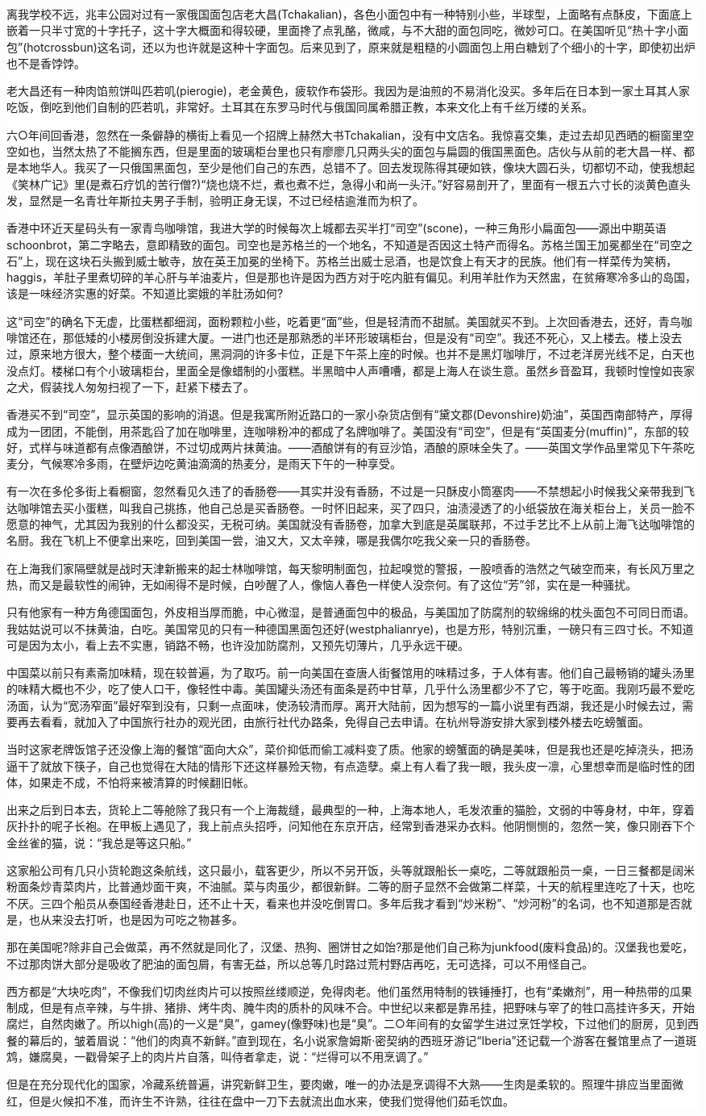 离我学校不远，兆丰公园对过有一家俄国面包店老大昌(Tchakalian)，各色小面包中有一种特别小些，半球型，上面略有点酥皮，下面底上嵌着一只半寸宽的十字托子，这十字大概面和得较硬，里面搀了点乳酪，微咸，与不大甜的面包同吃，微妙可口。在美国听见“热十字小面包”(hotcrossbun)这名词，还以为也许就是这种十字面包。后来见到了，原来就是粗糙的小圆面包上用白糖划了个细小的十字，即使初出炉也不是香饽饽。

老大昌还有一种肉馅煎饼叫匹若叽(pierogie)，老金黄色，疲软作布袋形。我因为是油煎的不易消化没买。多年后在日本到一家土耳其人家吃饭，倒吃到他们自制的匹若叽，非常好。土耳其在东罗马时代与俄国同属希腊正教，本来文化上有千丝万缕的关系。

六○年间回香港，忽然在一条僻静的横街上看见一个招牌上赫然大书Tchakalian，没有中文店名。我惊喜交集，走过去却见西晒的橱窗里空空如也，当然太热了不能搁东西，但是里面的玻璃柜台里也只有廖廖几只两头尖的面包与扁圆的俄国黑面色。店伙与从前的老大昌一样、都是本地华人。我买了一只俄国黑面包，至少是他们自己的东西，总错不了。回去发现陈得其硬如铁，像块大圆石头，切都切不动，使我想起《笑林广记》里(是煮石疗饥的苦行僧?)“烧也烧不烂，煮也煮不烂，急得小和尚一头汗。”好容易剖开了，里面有一根五六寸长的淡黄色直头发，显然是一名青壮年斯拉夫男子手制，验明正身无误，不过已经桔逾淮而为枳了。

香港中环近天星码头有一家青鸟咖啡馆，我进大学的时候每次上城都去买半打“司空”(scone)，一种三角形小扁面包——源出中期英语schoonbrot，第二字略去，意即精致的面包。司空也是苏格兰的一个地名，不知道是否因这土特产而得名。苏格兰国王加冕都坐在“司空之石”上，现在这块石头搬到威士敏寺，放在英王加冕的坐椅下。苏格兰出威士忌酒，也是饮食上有天才的民族。他们有一样菜传为笑柄，haggis，羊肚子里煮切碎的羊心肝与羊油麦片，但是那也许是因为西方对于吃内脏有偏见。利用羊肚作为天然盅，在贫瘠寒冷多山的岛国，该是一味经济实惠的好菜。不知道比窦娥的羊肚汤如何?

这“司空”的确名下无虚，比蛋糕都细润，面粉颗粒小些，吃着更“面”些，但是轻清而不甜腻。美国就买不到。上次回香港去，还好，青鸟咖啡馆还在，那低矮的小楼房倒没拆建大厦。一进门也还是那熟悉的半环形玻璃柜台，但是没有“司空”。我还不死心，又上楼去。楼上没去过，原来地方很大，整个楼面一大统间，黑洞洞的许多卡位，正是下午茶上座的时候。也并不是黑灯咖啡厅，不过老洋房光线不足，白天也没点灯。楼梯口有个小玻璃柜台，里面全是像蜡制的小蛋糕。半黑暗中人声嘈嘈，都是上海人在谈生意。虽然乡音盈耳，我顿时惶惶如丧家之犬，假装找人匆匆扫视了一下，赶紧下楼去了。

香港买不到“司空”，显示英国的影响的消退。但是我寓所附近路口的一家小杂货店倒有“黛文郡(Devonshire)奶油”，英国西南部特产，厚得成为一团团，不能倒，用茶匙舀了加在咖啡里，连咖啡粉冲的都成了名牌咖啡了。美国没有“司空”，但是有“英国麦分(muffin)”，东部的较好，式样与味道都有点像酒酿饼，不过切成两片抹黄油。——酒酿饼有的有豆沙馅，酒酿的原味全失了。——英国文学作品里常见下午茶吃麦分，气候寒冷多雨，在壁炉边吃黄油滴滴的热麦分，是雨天下午的一种享受。

有一次在多伦多街上看橱窗，忽然看见久违了的香肠卷——其实并没有香肠，不过是一只酥皮小筒塞肉——不禁想起小时候我父亲带我到飞达咖啡馆去买小蛋糕，叫我自己挑拣，他自己总是买香肠卷。一时怀旧起来，买了四只，油渍浸透了的小纸袋放在海关柜台上，关员一脸不愿意的神气，尤其因为我别的什么都没买，无税可纳。美国就没有香肠卷，加拿大到底是英属联邦，不过手艺比不上从前上海飞达咖啡馆的名厨。我在飞机上不便拿出来吃，回到美国一尝，油又大，又太辛辣，哪是我偶尔吃我父亲一只的香肠卷。

在上海我们家隔壁就是战时天津新搬来的起士林咖啡馆，每天黎明制面包，拉起嗅觉的警报，一股喷香的浩然之气破空而来，有长风万里之热，而又是最软性的闹钟，无如闹得不是时候，白吵醒了人，像恼人春色一样使人没奈何。有了这位“芳”邻，实在是一种骚扰。

只有他家有一种方角德国面包，外皮相当厚而脆，中心微湿，是普通面包中的极品，与美国加了防腐剂的软绵绵的枕头面包不可同日而语。我姑姑说可以不抹黄油，白吃。美国常见的只有一种德国黑面包还好(westphalianrye)，也是方形，特别沉重，一磅只有三四寸长。不知道可是因为太小，看上去不实惠，销路不畅，也许没加防腐剂，又预先切薄片，几乎永远干硬。

中国菜以前只有素斋加味精，现在较普遍，为了取巧。前一向美国在查唐人街餐馆用的味精过多，于人体有害。他们自己最畅销的罐头汤里的味精大概也不少，吃了使人口干，像轻性中毒。美国罐头汤还有面条是药中甘草，几乎什么汤里都少不了它，等于吃面。我刚巧最不爱吃汤面，认为“宽汤窄面”最好窄到没有，只剩一点面味，使汤较清而厚。离开大陆前，因为想写的一篇小说里有西湖，我还是小时候去过，需要再去看看，就加入了中国旅行社办的观光团，由旅行社代办路条，免得自己去申请。在杭州导游安排大家到楼外楼去吃螃蟹面。

当时这家老牌饭馆子还没像上海的餐馆“面向大众”，菜价抑低而偷工减料变了质。他家的螃蟹面的确是美味，但是我也还是吃掉浇头，把汤逼干了就放下筷子，自己也觉得在大陆的情形下还这样暴殓天物，有点造孽。桌上有人看了我一眼，我头皮一凛，心里想幸而是临时性的团体，如果走不成，不怕将来被清算的时候翻旧帐。

出来之后到日本去，货轮上二等舱除了我只有一个上海裁缝，最典型的一种，上海本地人，毛发浓重的猫脸，文弱的中等身材，中年，穿着灰扑扑的呢子长袍。在甲板上遇见了，我上前点头招呼，问知他在东京开店，经常到香港采办衣料。他阴恻恻的，忽然一笑，像只刚吞下个金丝雀的猫，说：“我总是等这只船。”

这家船公司有几只小货轮跑这条航线，这只最小，载客更少，所以不另开饭，头等就跟船长一桌吃，二等就跟船员一桌，一日三餐都是阔米粉面条炒青菜肉片，比普通炒面干爽，不油腻。菜与肉虽少，都很新鲜。二等的厨子显然不会做第二样菜，十天的航程里连吃了十天，也吃不厌。三四个船员从泰国经香港赴日，还不止十天，看来也并没吃倒胃口。多年后我才看到“炒米粉”、“炒河粉”的名词，也不知道那是否就是，也从来没去打听，也是因为可吃之物甚多。

那在美国呢?除非自己会做菜，再不然就是同化了，汉堡、热狗、圈饼甘之如饴?那是他们自己称为junkfood(废料食品)的。汉堡我也爱吃，不过那肉饼大部分是吸收了肥油的面包屑，有害无益，所以总等几时路过荒村野店再吃，无可选择，可以不用怪自己。

西方都是“大块吃肉”，不像我们切肉丝肉片可以按照丝缕顺逆，免得肉老。他们虽然用特制的铁锤捶打，也有“柔嫩剂”，用一种热带的瓜果制成，但是有点辛辣，与牛排、猪排、烤牛肉、腌牛肉的质朴的风味不合。中世纪以来都是靠吊挂，把野味与宰了的牲口高挂许多天，开始腐烂，自然肉嫩了。所以high(高)的一义是“臭”，gamey(像野味)也是“臭”。二○年间有的女留学生进过烹饪学校，下过他们的厨房，见到西餐的幕后的，皱着眉说：“他们的肉真不新鲜。”直到现在，名小说家詹姆斯·密契纳的西班牙游记“Iberia”还记载一个游客在餐馆里点了一道斑鸩，嫌腐臭，一戳骨架子上的肉片片自落，叫侍者拿走，说：“烂得可以不用烹调了。”

但是在充分现代化的国家，冷藏系统普遍，讲究新鲜卫生，要肉嫩，唯一的办法是烹调得不大熟——生肉是柔软的。照理牛排应当里面微红，但是火候扣不准，而许生不许熟，往往在盘中一刀下去就流出血水来，使我们觉得他们茹毛饮血。
